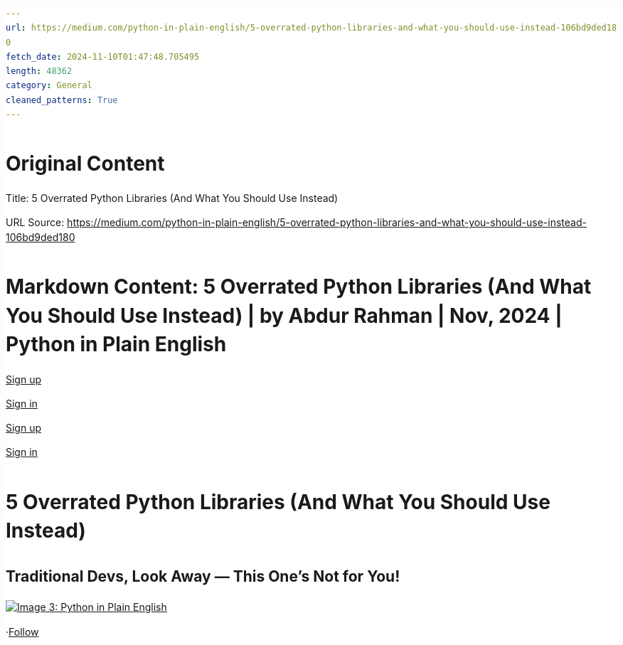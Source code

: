 ```yaml
---
url: https://medium.com/python-in-plain-english/5-overrated-python-libraries-and-what-you-should-use-instead-106bd9ded180
fetch_date: 2024-11-10T01:47:48.705495
length: 48362
category: General
cleaned_patterns: True
---
```


# Original Content

Title: 5 Overrated Python Libraries (And What You Should Use Instead)

URL Source: https://medium.com/python-in-plain-english/5-overrated-python-libraries-and-what-you-should-use-instead-106bd9ded180

Markdown Content:
5 Overrated Python Libraries (And What You Should Use Instead) | by Abdur Rahman | Nov, 2024 | Python in Plain English
===============
 

[Sign up](https://medium.com/m/signin?operation=register&redirect=https%3A%2F%2Fpython.plainenglish.io%2F5-overrated-python-libraries-and-what-you-should-use-instead-106bd9ded180&source=post_page---top_nav_layout_nav-----------------------global_nav-----------)

[Sign in](https://medium.com/m/signin?operation=login&redirect=https%3A%2F%2Fpython.plainenglish.io%2F5-overrated-python-libraries-and-what-you-should-use-instead-106bd9ded180&source=post_page---top_nav_layout_nav-----------------------global_nav-----------)

[Sign up](https://medium.com/m/signin?operation=register&redirect=https%3A%2F%2Fpython.plainenglish.io%2F5-overrated-python-libraries-and-what-you-should-use-instead-106bd9ded180&source=post_page---top_nav_layout_nav-----------------------global_nav-----------)

[Sign in](https://medium.com/m/signin?operation=login&redirect=https%3A%2F%2Fpython.plainenglish.io%2F5-overrated-python-libraries-and-what-you-should-use-instead-106bd9ded180&source=post_page---top_nav_layout_nav-----------------------global_nav-----------)

5 Overrated Python Libraries (And What You Should Use Instead)
==============================================================

Traditional Devs, Look Away — This One’s Not for You!
-----------------------------------------------------

[![Image 3: Python in Plain English](https://miro.medium.com/v2/resize:fill:48:48/1*VA3oGfprJgj5fRsTjXp6fA@2x.png)](https://python.plainenglish.io/?source=post_page---byline--106bd9ded180--------------------------------)

·[Follow](https://medium.com/m/signin?actionUrl=https%3A%2F%2Fmedium.com%2F_%2Fsubscribe%2Fuser%2F7d16279b0e18&operation=register&redirect=https%3A%2F%2Fpython.plainenglish.io%2F5-overrated-python-libraries-and-what-you-should-use-instead-106bd9ded180&user=Abdur+Rahman&userId=7d16279b0e18&source=post_page-7d16279b0e18--byline--106bd9ded180---------------------post_header-----------)
